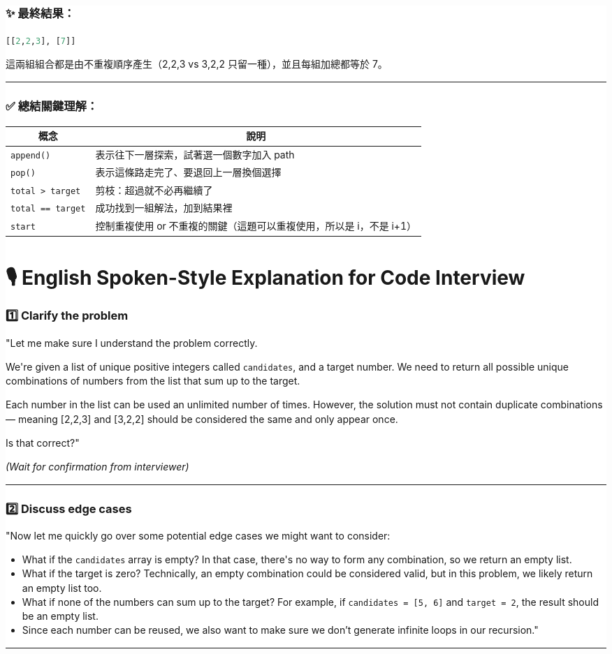 ### ✨ 最終結果：

```python
[[2,2,3], [7]]
```

這兩組組合都是由不重複順序產生（2,2,3 vs 3,2,2 只留一種），並且每組加總都等於 7。

---

### ✅ 總結關鍵理解：

| 概念                | 說明                                      |
| ----------------- | --------------------------------------- |
| `append()`        | 表示往下一層探索，試著選一個數字加入 path                 |
| `pop()`           | 表示這條路走完了、要退回上一層換個選擇                     |
| `total > target`  | 剪枝：超過就不必再繼續了                            |
| `total == target` | 成功找到一組解法，加到結果裡                          |
| `start`           | 控制重複使用 or 不重複的關鍵（這題可以重複使用，所以是 i，不是 i+1） |

#
#
#

# 🎙️ English Spoken-Style Explanation for Code Interview

### 1️⃣ **Clarify the problem**

"Let me make sure I understand the problem correctly.

We're given a list of unique positive integers called `candidates`, and a target number.
We need to return all possible unique combinations of numbers from the list that sum up to the target.

Each number in the list can be used an unlimited number of times.
However, the solution must not contain duplicate combinations — meaning \[2,2,3] and \[3,2,2] should be considered the same and only appear once.

Is that correct?"

*(Wait for confirmation from interviewer)*

---

### 2️⃣ **Discuss edge cases**

"Now let me quickly go over some potential edge cases we might want to consider:

* What if the `candidates` array is empty? In that case, there's no way to form any combination, so we return an empty list.
* What if the target is zero? Technically, an empty combination could be considered valid, but in this problem, we likely return an empty list too.
* What if none of the numbers can sum up to the target? For example, if `candidates = [5, 6]` and `target = 2`, the result should be an empty list.
* Since each number can be reused, we also want to make sure we don’t generate infinite loops in our recursion."

---